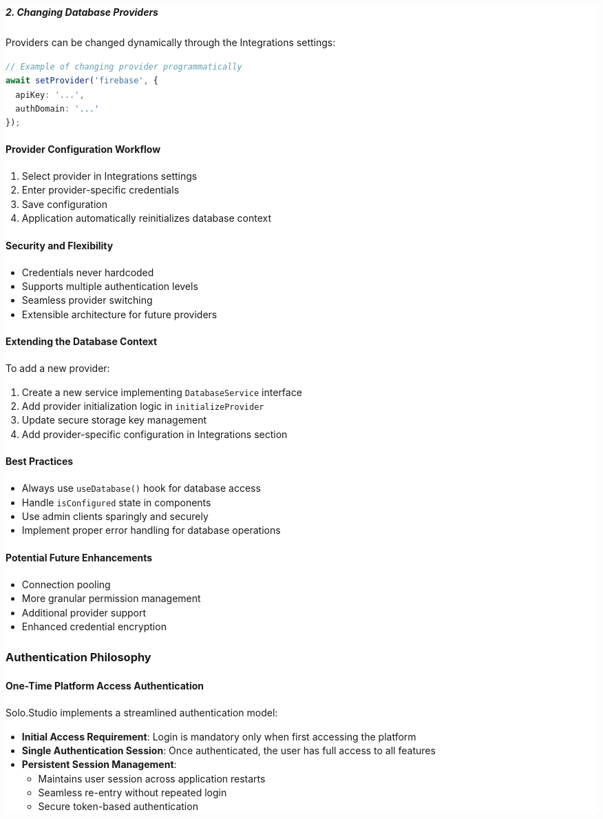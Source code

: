 ##### 2. Changing Database Providers

Providers can be changed dynamically through the Integrations settings:

```typescript
// Example of changing provider programmatically
await setProvider('firebase', {
  apiKey: '...',
  authDomain: '...'
});
```

#### Provider Configuration Workflow

1. Select provider in Integrations settings
2. Enter provider-specific credentials
3. Save configuration
4. Application automatically reinitializes database context

#### Security and Flexibility

- Credentials never hardcoded
- Supports multiple authentication levels
- Seamless provider switching
- Extensible architecture for future providers

#### Extending the Database Context

To add a new provider:

1. Create a new service implementing `DatabaseService` interface
2. Add provider initialization logic in `initializeProvider`
3. Update secure storage key management
4. Add provider-specific configuration in Integrations section

#### Best Practices

- Always use `useDatabase()` hook for database access
- Handle `isConfigured` state in components
- Use admin clients sparingly and securely
- Implement proper error handling for database operations

#### Potential Future Enhancements

- Connection pooling
- More granular permission management
- Additional provider support
- Enhanced credential encryption

### Authentication Philosophy

#### One-Time Platform Access Authentication

Solo.Studio implements a streamlined authentication model:

- **Initial Access Requirement**: Login is mandatory only when first accessing the platform
- **Single Authentication Session**: Once authenticated, the user has full access to all features
- **Persistent Session Management**:
  - Maintains user session across application restarts
  - Seamless re-entry without repeated login
  - Secure token-based authentication
